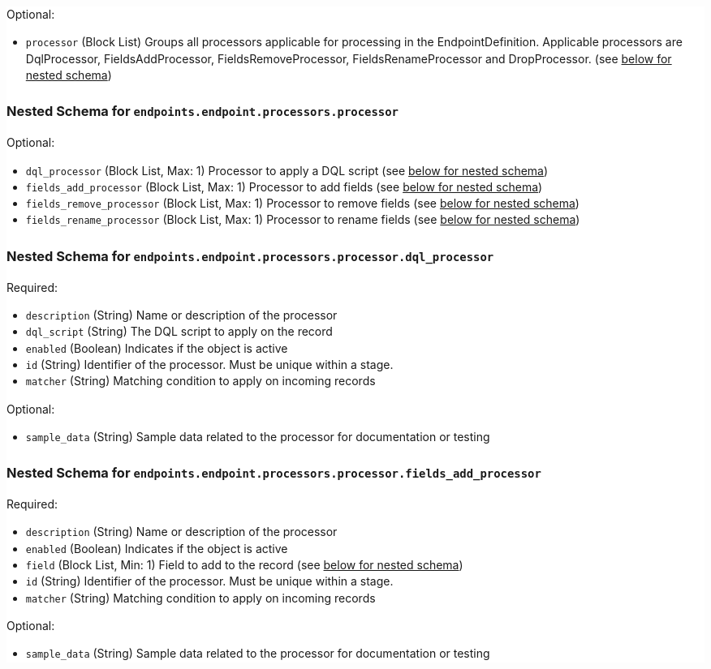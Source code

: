 Optional:

- `processor` (Block List) Groups all processors applicable for processing in the EndpointDefinition.
Applicable processors are DqlProcessor, FieldsAddProcessor, FieldsRemoveProcessor, FieldsRenameProcessor and DropProcessor. (see [below for nested schema](#nestedblock--endpoints--endpoint--processors--processor))

<a id="nestedblock--endpoints--endpoint--processors--processor"></a>
### Nested Schema for `endpoints.endpoint.processors.processor`

Optional:

- `dql_processor` (Block List, Max: 1) Processor to apply a DQL script (see [below for nested schema](#nestedblock--endpoints--endpoint--processors--processor--dql_processor))
- `fields_add_processor` (Block List, Max: 1) Processor to add fields (see [below for nested schema](#nestedblock--endpoints--endpoint--processors--processor--fields_add_processor))
- `fields_remove_processor` (Block List, Max: 1) Processor to remove fields (see [below for nested schema](#nestedblock--endpoints--endpoint--processors--processor--fields_remove_processor))
- `fields_rename_processor` (Block List, Max: 1) Processor to rename fields (see [below for nested schema](#nestedblock--endpoints--endpoint--processors--processor--fields_rename_processor))

<a id="nestedblock--endpoints--endpoint--processors--processor--dql_processor"></a>
### Nested Schema for `endpoints.endpoint.processors.processor.dql_processor`

Required:

- `description` (String) Name or description of the processor
- `dql_script` (String) The DQL script to apply on the record
- `enabled` (Boolean) Indicates if the object is active
- `id` (String) Identifier of the processor. Must be unique within a stage.
- `matcher` (String) Matching condition to apply on incoming records

Optional:

- `sample_data` (String) Sample data related to the processor for documentation or testing


<a id="nestedblock--endpoints--endpoint--processors--processor--fields_add_processor"></a>
### Nested Schema for `endpoints.endpoint.processors.processor.fields_add_processor`

Required:

- `description` (String) Name or description of the processor
- `enabled` (Boolean) Indicates if the object is active
- `field` (Block List, Min: 1) Field to add to the record (see [below for nested schema](#nestedblock--endpoints--endpoint--processors--processor--fields_add_processor--field))
- `id` (String) Identifier of the processor. Must be unique within a stage.
- `matcher` (String) Matching condition to apply on incoming records

Optional:

- `sample_data` (String) Sample data related to the processor for documentation or testing

